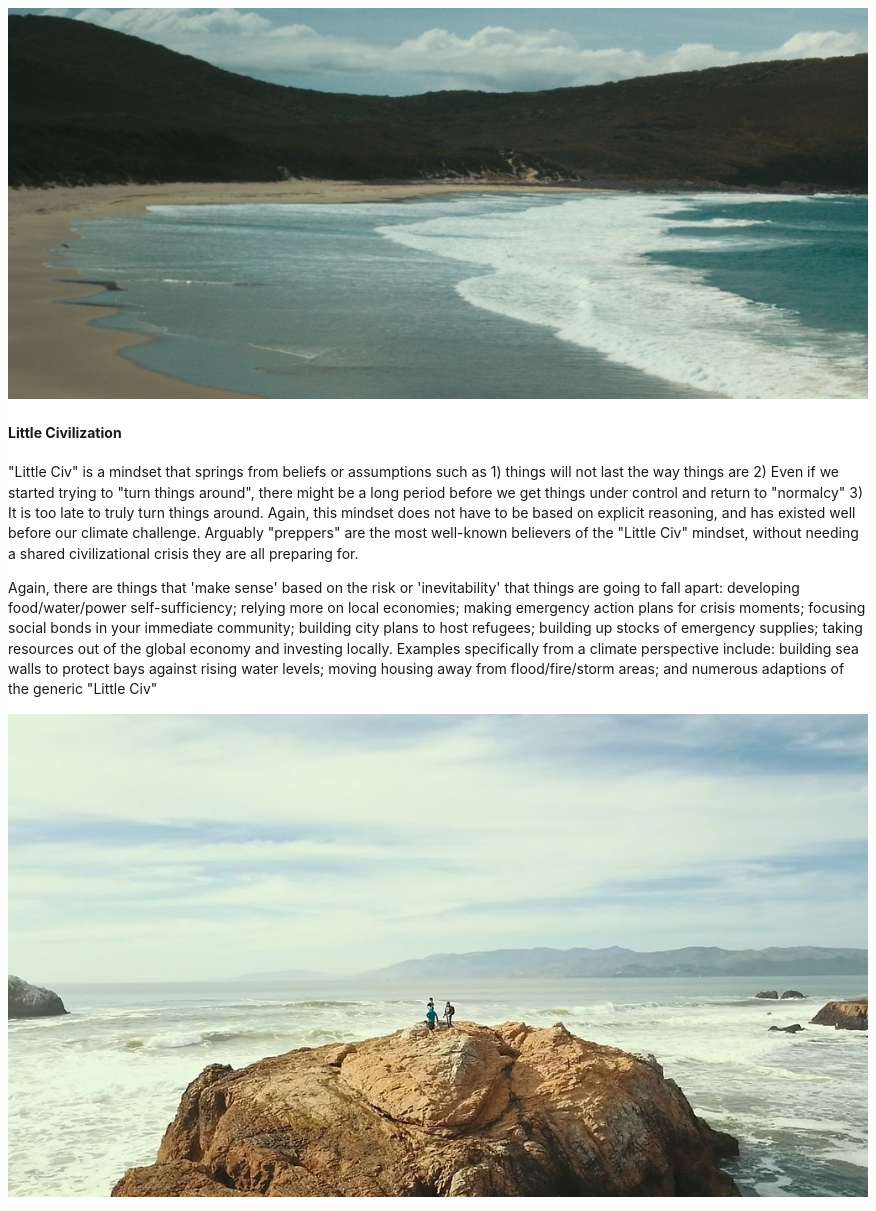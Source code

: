 ![break](../img/beach.jpg)

#### Little Civilization

"Little Civ" is a mindset that springs from beliefs or assumptions such as 1) things will not last the way things are 2) Even if we started trying to "turn things around", there might be a long period before we get things under control and return to "normalcy" 3) It is too late to truly turn things around. Again, this mindset does not have to be based on explicit reasoning, and has existed well before our climate challenge. Arguably "preppers" are the most well-known believers of the "Little Civ" mindset, without needing a shared civilizational crisis they are all preparing for.

Again, there are things that 'make sense' based on the risk or 'inevitability' that things are going to fall apart: developing food/water/power self-sufficiency; relying more on local economies; making emergency action plans for crisis moments; focusing social bonds in your immediate community; building city plans to host refugees; building up stocks of emergency supplies; taking resources out of the global economy and investing locally. Examples specifically from a climate perspective include: building sea walls to protect bays against rising water levels; moving housing away from flood/fire/storm areas; and numerous adaptions of the generic "Little Civ" 

![break](../img/hightide.jpg)
